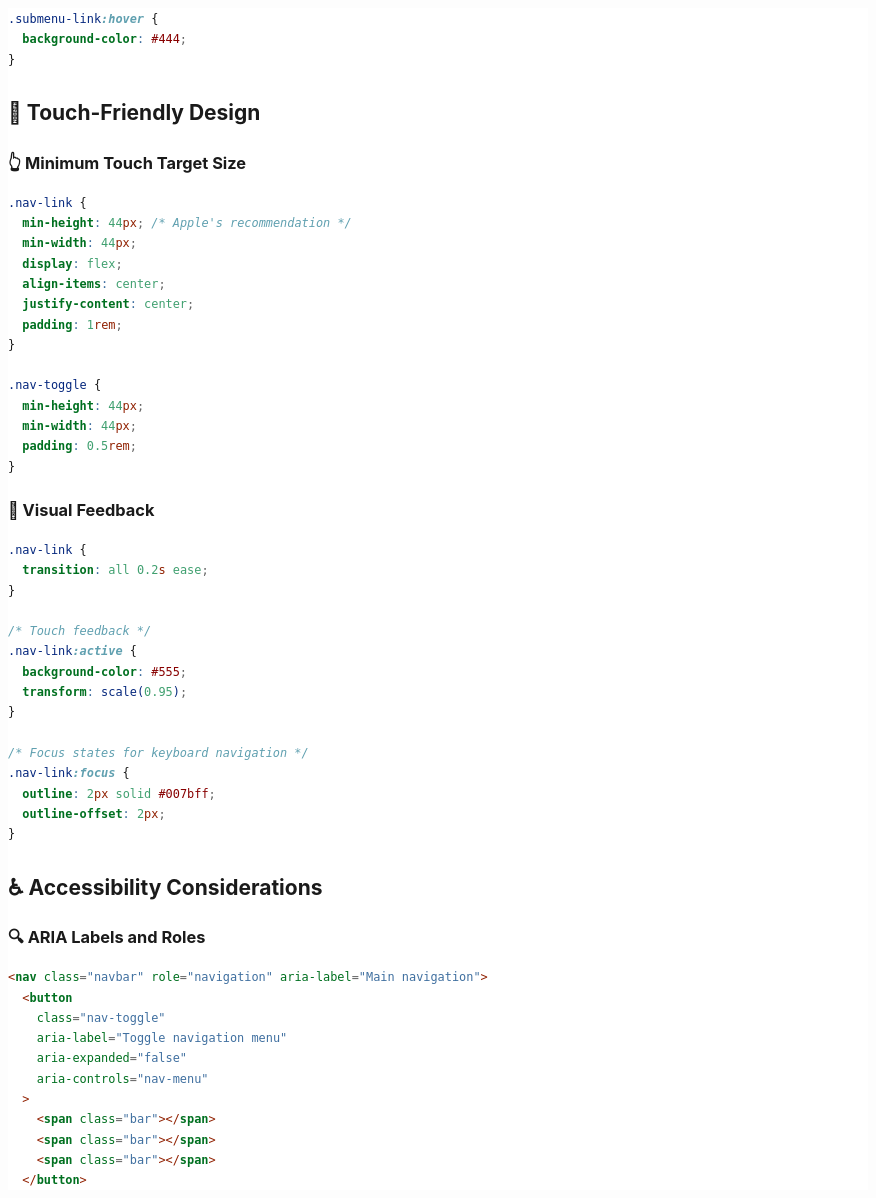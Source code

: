```css
.submenu-link:hover {
  background-color: #444;
}
```

## 🎯 Touch-Friendly Design

### 👆 Minimum Touch Target Size

```css
.nav-link {
  min-height: 44px; /* Apple's recommendation */
  min-width: 44px;
  display: flex;
  align-items: center;
  justify-content: center;
  padding: 1rem;
}

.nav-toggle {
  min-height: 44px;
  min-width: 44px;
  padding: 0.5rem;
}
```

### 🎨 Visual Feedback

```css
.nav-link {
  transition: all 0.2s ease;
}

/* Touch feedback */
.nav-link:active {
  background-color: #555;
  transform: scale(0.95);
}

/* Focus states for keyboard navigation */
.nav-link:focus {
  outline: 2px solid #007bff;
  outline-offset: 2px;
}
```

## ♿ Accessibility Considerations

### 🔍 ARIA Labels and Roles

```html
<nav class="navbar" role="navigation" aria-label="Main navigation">
  <button
    class="nav-toggle"
    aria-label="Toggle navigation menu"
    aria-expanded="false"
    aria-controls="nav-menu"
  >
    <span class="bar"></span>
    <span class="bar"></span>
    <span class="bar"></span>
  </button>

```